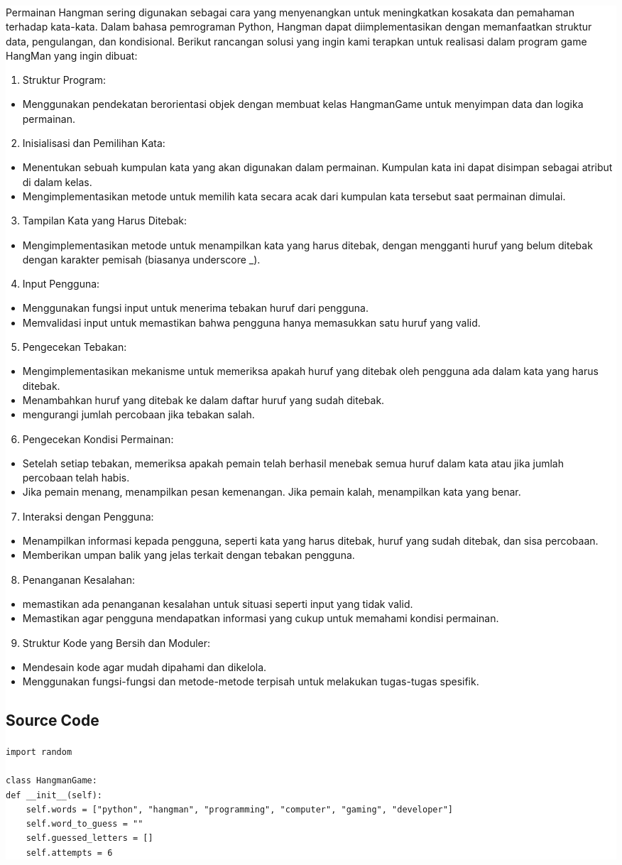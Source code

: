 Permainan Hangman sering digunakan sebagai cara yang menyenangkan untuk meningkatkan kosakata dan pemahaman terhadap kata-kata. Dalam bahasa pemrograman Python, Hangman dapat diimplementasikan dengan memanfaatkan struktur data, pengulangan, dan kondisional. Berikut rancangan solusi yang ingin kami terapkan untuk realisasi dalam program game HangMan yang ingin dibuat:

1. Struktur Program:
- Menggunakan pendekatan berorientasi objek dengan membuat kelas HangmanGame untuk menyimpan data dan logika permainan.

2. Inisialisasi dan Pemilihan Kata:
- Menentukan sebuah kumpulan kata yang akan digunakan dalam permainan. Kumpulan kata ini dapat disimpan sebagai atribut di dalam kelas.
- Mengimplementasikan metode untuk memilih kata secara acak dari kumpulan kata tersebut saat permainan dimulai.

3. Tampilan Kata yang Harus Ditebak:
- Mengimplementasikan metode untuk menampilkan kata yang harus ditebak, dengan mengganti huruf yang belum ditebak dengan karakter pemisah (biasanya underscore _).

4. Input Pengguna:
- Menggunakan fungsi input untuk menerima tebakan huruf dari pengguna.
- Memvalidasi input untuk memastikan bahwa pengguna hanya memasukkan satu huruf yang valid.

5. Pengecekan Tebakan:
- Mengimplementasikan mekanisme untuk memeriksa apakah huruf yang ditebak oleh pengguna ada dalam kata yang harus ditebak.
- Menambahkan huruf yang ditebak ke dalam daftar huruf yang sudah ditebak.
- mengurangi jumlah percobaan jika tebakan salah.

6. Pengecekan Kondisi Permainan:
- Setelah setiap tebakan, memeriksa apakah pemain telah berhasil menebak semua huruf dalam kata atau jika jumlah percobaan telah habis.
- Jika pemain menang, menampilkan pesan kemenangan. Jika pemain kalah, menampilkan kata yang benar.

7. Interaksi dengan Pengguna:
- Menampilkan informasi kepada pengguna, seperti kata yang harus ditebak, huruf yang sudah ditebak, dan sisa percobaan.
- Memberikan umpan balik yang jelas terkait dengan tebakan pengguna.

8. Penanganan Kesalahan:
- memastikan ada penanganan kesalahan untuk situasi seperti input yang tidak valid.
- Memastikan agar pengguna mendapatkan informasi yang cukup untuk memahami kondisi permainan.

9. Struktur Kode yang Bersih dan Moduler:
- Mendesain kode agar mudah dipahami dan dikelola.
- Menggunakan fungsi-fungsi dan metode-metode terpisah untuk melakukan tugas-tugas spesifik.


## Source Code

    import random

    class HangmanGame:
    def __init__(self):
        self.words = ["python", "hangman", "programming", "computer", "gaming", "developer"]
        self.word_to_guess = ""
        self.guessed_letters = []
        self.attempts = 6
